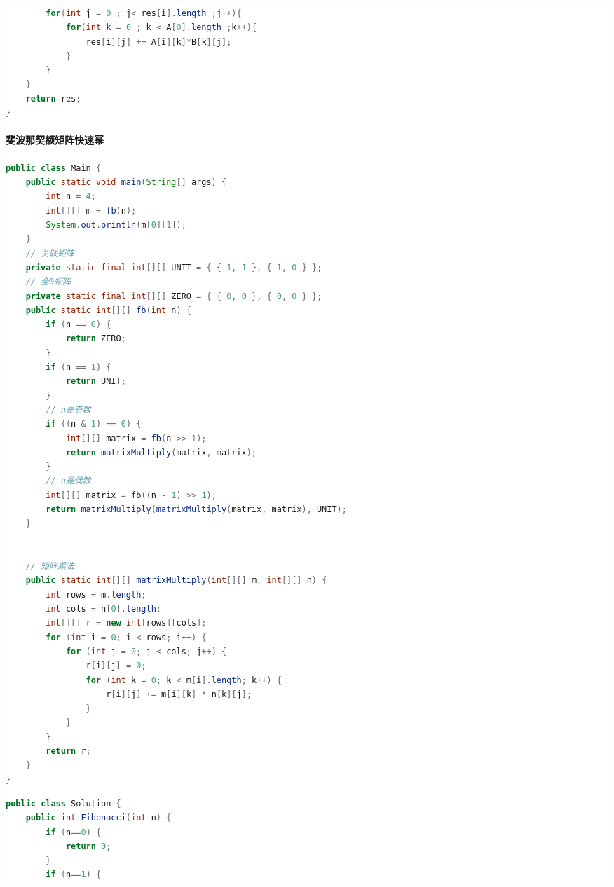 ```java
        for(int j = 0 ; j< res[i].length ;j++){
            for(int k = 0 ; k < A[0].length ;k++){
                res[i][j] += A[i][k]*B[k][j];
            }
        }
    }
    return res;
}
```

#### 斐波那契额矩阵快速幂
```java
public class Main {
    public static void main(String[] args) {
        int n = 4;
        int[][] m = fb(n);
        System.out.println(m[0][1]);
    }
    // 关联矩阵
    private static final int[][] UNIT = { { 1, 1 }, { 1, 0 } };
    // 全0矩阵
    private static final int[][] ZERO = { { 0, 0 }, { 0, 0 } };
    public static int[][] fb(int n) {
        if (n == 0) {
            return ZERO;
        }
        if (n == 1) {
            return UNIT;
        }		
        // n是奇数
        if ((n & 1) == 0) {
            int[][] matrix = fb(n >> 1);
            return matrixMultiply(matrix, matrix);
        }		
        // n是偶数
        int[][] matrix = fb((n - 1) >> 1);
        return matrixMultiply(matrixMultiply(matrix, matrix), UNIT);
    }


    // 矩阵乘法
    public static int[][] matrixMultiply(int[][] m, int[][] n) {
        int rows = m.length;
        int cols = n[0].length;
        int[][] r = new int[rows][cols];
        for (int i = 0; i < rows; i++) {
            for (int j = 0; j < cols; j++) {
                r[i][j] = 0;
                for (int k = 0; k < m[i].length; k++) {
                    r[i][j] += m[i][k] * n[k][j];
                }
            }
        }
        return r;
    }
}
```
```java
public class Solution {
    public int Fibonacci(int n) {
        if (n==0) {
            return 0;
        }
        if (n==1) {
```